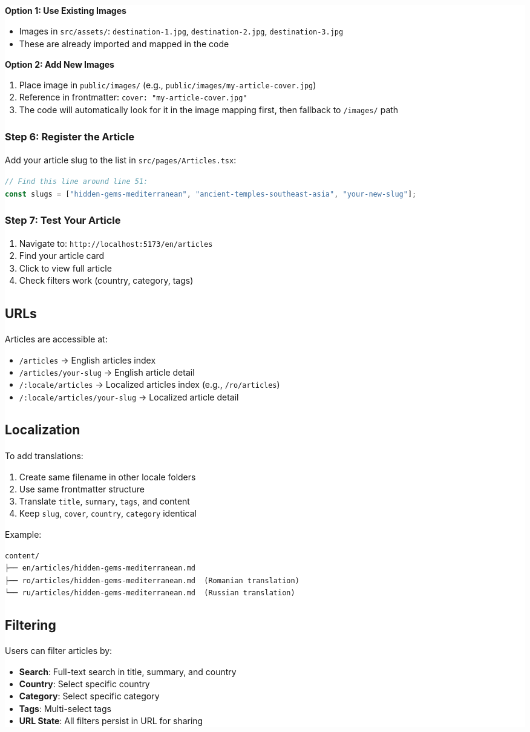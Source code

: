 **Option 1: Use Existing Images**
- Images in `src/assets/`: `destination-1.jpg`, `destination-2.jpg`, `destination-3.jpg`
- These are already imported and mapped in the code

**Option 2: Add New Images**
1. Place image in `public/images/` (e.g., `public/images/my-article-cover.jpg`)
2. Reference in frontmatter: `cover: "my-article-cover.jpg"`
3. The code will automatically look for it in the image mapping first, then fallback to `/images/` path

### Step 6: Register the Article

Add your article slug to the list in `src/pages/Articles.tsx`:

```typescript
// Find this line around line 51:
const slugs = ["hidden-gems-mediterranean", "ancient-temples-southeast-asia", "your-new-slug"];
```

### Step 7: Test Your Article

1. Navigate to: `http://localhost:5173/en/articles`
2. Find your article card
3. Click to view full article
4. Check filters work (country, category, tags)

## URLs

Articles are accessible at:
- `/articles` → English articles index
- `/articles/your-slug` → English article detail
- `/:locale/articles` → Localized articles index (e.g., `/ro/articles`)
- `/:locale/articles/your-slug` → Localized article detail

## Localization

To add translations:
1. Create same filename in other locale folders
2. Use same frontmatter structure
3. Translate `title`, `summary`, `tags`, and content
4. Keep `slug`, `cover`, `country`, `category` identical

Example:
```
content/
├── en/articles/hidden-gems-mediterranean.md
├── ro/articles/hidden-gems-mediterranean.md  (Romanian translation)
└── ru/articles/hidden-gems-mediterranean.md  (Russian translation)
```

## Filtering

Users can filter articles by:
- **Search**: Full-text search in title, summary, and country
- **Country**: Select specific country
- **Category**: Select specific category
- **Tags**: Multi-select tags
- **URL State**: All filters persist in URL for sharing
